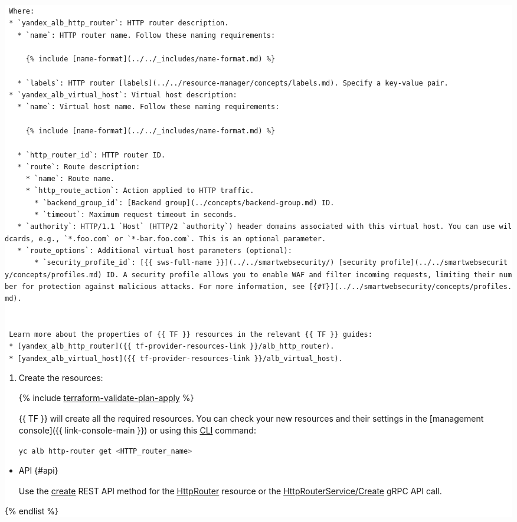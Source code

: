      Where:
     * `yandex_alb_http_router`: HTTP router description.
       * `name`: HTTP router name. Follow these naming requirements:

         {% include [name-format](../../_includes/name-format.md) %}

       * `labels`: HTTP router [labels](../../resource-manager/concepts/labels.md). Specify a key-value pair.
     * `yandex_alb_virtual_host`: Virtual host description:
       * `name`: Virtual host name. Follow these naming requirements:

         {% include [name-format](../../_includes/name-format.md) %}

       * `http_router_id`: HTTP router ID.
       * `route`: Route description:
         * `name`: Route name.
         * `http_route_action`: Action applied to HTTP traffic.
           * `backend_group_id`: [Backend group](../concepts/backend-group.md) ID.
           * `timeout`: Maximum request timeout in seconds.
       * `authority`: HTTP/1.1 `Host` (HTTP/2 `authority`) header domains associated with this virtual host. You can use wildcards, e.g., `*.foo.com` or `*-bar.foo.com`. This is an optional parameter.
       * `route_options`: Additional virtual host parameters (optional):
           * `security_profile_id`: [{{ sws-full-name }}](../../smartwebsecurity/) [security profile](../../smartwebsecurity/concepts/profiles.md) ID. A security profile allows you to enable WAF and filter incoming requests, limiting their number for protection against malicious attacks. For more information, see [{#T}](../../smartwebsecurity/concepts/profiles.md).
  

     Learn more about the properties of {{ TF }} resources in the relevant {{ TF }} guides:
     * [yandex_alb_http_router]({{ tf-provider-resources-link }}/alb_http_router).
     * [yandex_alb_virtual_host]({{ tf-provider-resources-link }}/alb_virtual_host).
  1. Create the resources:

     {% include [terraform-validate-plan-apply](../../_tutorials/_tutorials_includes/terraform-validate-plan-apply.md) %}
      
     {{ TF }} will create all the required resources. You can check your new resources and their settings in the [management console]({{ link-console-main }}) or using this [CLI](../../cli/) command:

     ```bash
     yc alb http-router get <HTTP_router_name>
     ```

- API {#api}

  Use the [create](../api-ref/HttpRouter/create.md) REST API method for the [HttpRouter](../api-ref/HttpRouter/index.md) resource or the [HttpRouterService/Create](../api-ref/grpc/HttpRouter/create.md) gRPC API call.

{% endlist %}
